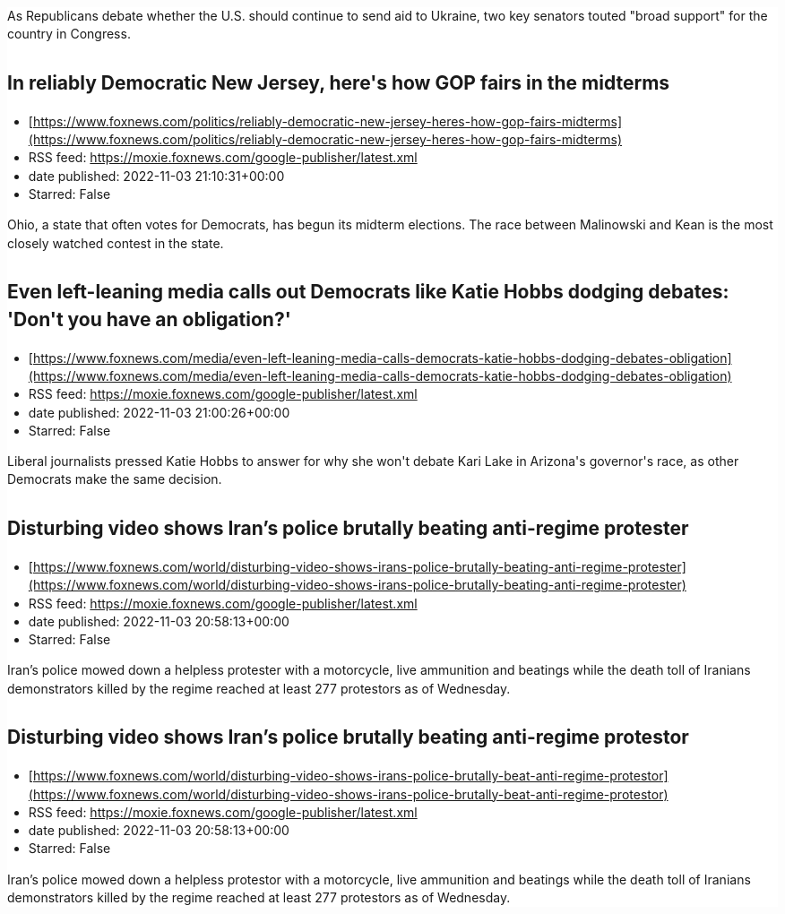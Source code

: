 As Republicans debate whether the U.S. should continue to send aid to Ukraine, two key senators touted "broad support" for the country in Congress.

## In reliably Democratic New Jersey, here's how GOP fairs in the midterms
 - [https://www.foxnews.com/politics/reliably-democratic-new-jersey-heres-how-gop-fairs-midterms](https://www.foxnews.com/politics/reliably-democratic-new-jersey-heres-how-gop-fairs-midterms)
 - RSS feed: https://moxie.foxnews.com/google-publisher/latest.xml
 - date published: 2022-11-03 21:10:31+00:00
 - Starred: False

Ohio, a state that often votes for Democrats, has begun its midterm elections. The race between Malinowski and Kean is the most closely watched contest in the state.

## Even left-leaning media calls out Democrats like Katie Hobbs dodging debates: 'Don't you have an obligation?'
 - [https://www.foxnews.com/media/even-left-leaning-media-calls-democrats-katie-hobbs-dodging-debates-obligation](https://www.foxnews.com/media/even-left-leaning-media-calls-democrats-katie-hobbs-dodging-debates-obligation)
 - RSS feed: https://moxie.foxnews.com/google-publisher/latest.xml
 - date published: 2022-11-03 21:00:26+00:00
 - Starred: False

Liberal journalists pressed Katie Hobbs to answer for why she won't debate Kari Lake in Arizona's governor's race, as other Democrats make the same decision.

## Disturbing video shows Iran’s police brutally beating anti-regime protester
 - [https://www.foxnews.com/world/disturbing-video-shows-irans-police-brutally-beating-anti-regime-protester](https://www.foxnews.com/world/disturbing-video-shows-irans-police-brutally-beating-anti-regime-protester)
 - RSS feed: https://moxie.foxnews.com/google-publisher/latest.xml
 - date published: 2022-11-03 20:58:13+00:00
 - Starred: False

Iran’s police mowed down a helpless protester with a motorcycle, live ammunition and beatings while the death toll of Iranians demonstrators killed by the regime reached at least 277 protestors as of Wednesday.

## Disturbing video shows Iran’s police brutally beating anti-regime protestor
 - [https://www.foxnews.com/world/disturbing-video-shows-irans-police-brutally-beat-anti-regime-protestor](https://www.foxnews.com/world/disturbing-video-shows-irans-police-brutally-beat-anti-regime-protestor)
 - RSS feed: https://moxie.foxnews.com/google-publisher/latest.xml
 - date published: 2022-11-03 20:58:13+00:00
 - Starred: False

Iran’s police mowed down a helpless protestor with a motorcycle, live ammunition and beatings while the death toll of Iranians demonstrators killed by the regime reached at least 277 protestors as of Wednesday.
